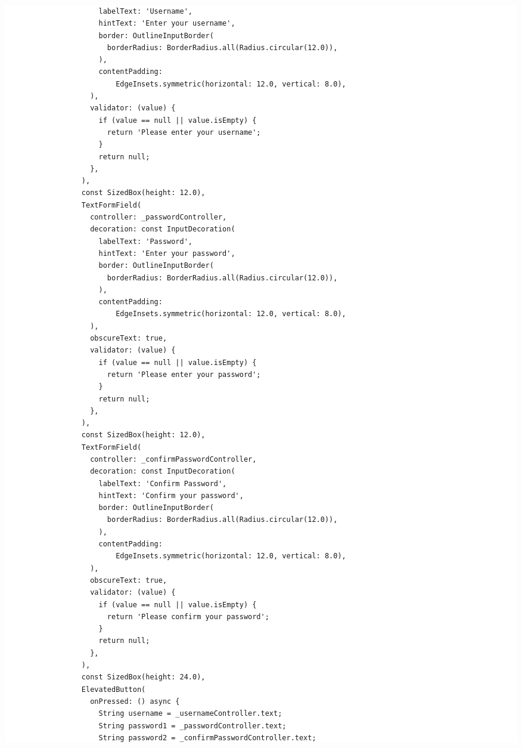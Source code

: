                           labelText: 'Username',
                          hintText: 'Enter your username',
                          border: OutlineInputBorder(
                            borderRadius: BorderRadius.all(Radius.circular(12.0)),
                          ),
                          contentPadding:
                              EdgeInsets.symmetric(horizontal: 12.0, vertical: 8.0),
                        ),
                        validator: (value) {
                          if (value == null || value.isEmpty) {
                            return 'Please enter your username';
                          }
                          return null;
                        },
                      ),
                      const SizedBox(height: 12.0),
                      TextFormField(
                        controller: _passwordController,
                        decoration: const InputDecoration(
                          labelText: 'Password',
                          hintText: 'Enter your password',
                          border: OutlineInputBorder(
                            borderRadius: BorderRadius.all(Radius.circular(12.0)),
                          ),
                          contentPadding:
                              EdgeInsets.symmetric(horizontal: 12.0, vertical: 8.0),
                        ),
                        obscureText: true,
                        validator: (value) {
                          if (value == null || value.isEmpty) {
                            return 'Please enter your password';
                          }
                          return null;
                        },
                      ),
                      const SizedBox(height: 12.0),
                      TextFormField(
                        controller: _confirmPasswordController,
                        decoration: const InputDecoration(
                          labelText: 'Confirm Password',
                          hintText: 'Confirm your password',
                          border: OutlineInputBorder(
                            borderRadius: BorderRadius.all(Radius.circular(12.0)),
                          ),
                          contentPadding:
                              EdgeInsets.symmetric(horizontal: 12.0, vertical: 8.0),
                        ),
                        obscureText: true,
                        validator: (value) {
                          if (value == null || value.isEmpty) {
                            return 'Please confirm your password';
                          }
                          return null;
                        },
                      ),
                      const SizedBox(height: 24.0),
                      ElevatedButton(
                        onPressed: () async {
                          String username = _usernameController.text;
                          String password1 = _passwordController.text;
                          String password2 = _confirmPasswordController.text;
